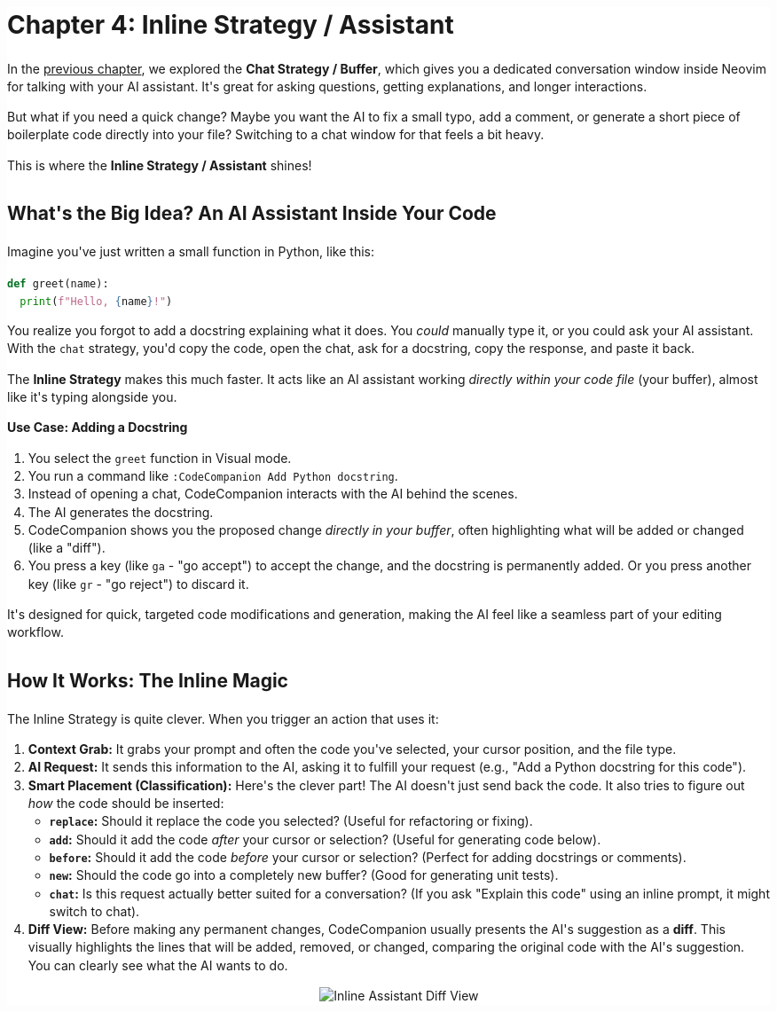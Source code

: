 # Chapter 4: Inline Strategy / Assistant

In the [previous chapter](03_chat_strategy___buffer.md), we explored the **Chat Strategy / Buffer**, which gives you a dedicated conversation window inside Neovim for talking with your AI assistant. It's great for asking questions, getting explanations, and longer interactions.

But what if you need a quick change? Maybe you want the AI to fix a small typo, add a comment, or generate a short piece of boilerplate code directly into your file? Switching to a chat window for that feels a bit heavy.

This is where the **Inline Strategy / Assistant** shines!

## What's the Big Idea? An AI Assistant Inside Your Code

Imagine you've just written a small function in Python, like this:

```python
def greet(name):
  print(f"Hello, {name}!")
```

You realize you forgot to add a docstring explaining what it does. You *could* manually type it, or you could ask your AI assistant. With the `chat` strategy, you'd copy the code, open the chat, ask for a docstring, copy the response, and paste it back.

The **Inline Strategy** makes this much faster. It acts like an AI assistant working *directly within your code file* (your buffer), almost like it's typing alongside you.

**Use Case: Adding a Docstring**

1.  You select the `greet` function in Visual mode.
2.  You run a command like `:CodeCompanion Add Python docstring`.
3.  Instead of opening a chat, CodeCompanion interacts with the AI behind the scenes.
4.  The AI generates the docstring.
5.  CodeCompanion shows you the proposed change *directly in your buffer*, often highlighting what will be added or changed (like a "diff").
6.  You press a key (like `ga` - "go accept") to accept the change, and the docstring is permanently added. Or you press another key (like `gr` - "go reject") to discard it.

It's designed for quick, targeted code modifications and generation, making the AI feel like a seamless part of your editing workflow.

## How It Works: The Inline Magic

The Inline Strategy is quite clever. When you trigger an action that uses it:

1.  **Context Grab:** It grabs your prompt and often the code you've selected, your cursor position, and the file type.
2.  **AI Request:** It sends this information to the AI, asking it to fulfill your request (e.g., "Add a Python docstring for this code").
3.  **Smart Placement (Classification):** Here's the clever part! The AI doesn't just send back the code. It also tries to figure out *how* the code should be inserted:
    *   **`replace`:** Should it replace the code you selected? (Useful for refactoring or fixing).
    *   **`add`:** Should it add the code *after* your cursor or selection? (Useful for generating code below).
    *   **`before`:** Should it add the code *before* your cursor or selection? (Perfect for adding docstrings or comments).
    *   **`new`:** Should the code go into a completely new buffer? (Good for generating unit tests).
    *   **`chat`:** Is this request actually better suited for a conversation? (If you ask "Explain this code" using an inline prompt, it might switch to chat).
4.  **Diff View:** Before making any permanent changes, CodeCompanion usually presents the AI's suggestion as a **diff**. This visually highlights the lines that will be added, removed, or changed, comparing the original code with the AI's suggestion. You can clearly see what the AI wants to do.
    <p align="center">
      <img src="https://github.com/user-attachments/assets/21568a7f-aea8-4928-b3d4-f39c6566a23c" alt="Inline Assistant Diff View" width="600"/>
    </p>